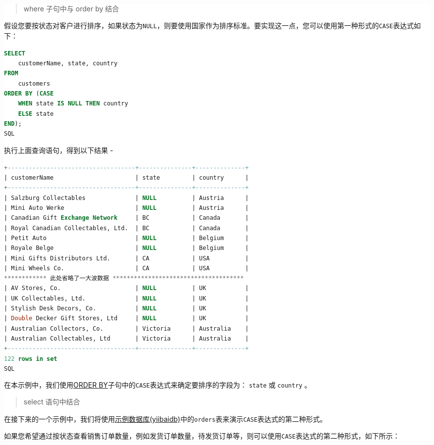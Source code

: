 ```sql
```



>  where 子句中与 order by 结合

假设您要按状态对客户进行排序，如果状态为`NULL`，则要使用国家作为排序标准。要实现这一点，您可以使用第一种形式的`CASE`表达式如下：

```sql
SELECT 
    customerName, state, country
FROM
    customers
ORDER BY (CASE
    WHEN state IS NULL THEN country
    ELSE state
END);
SQL
```

执行上面查询语句，得到以下结果 - 

```sql
+------------------------------------+---------------+--------------+
| customerName                       | state         | country      |
+------------------------------------+---------------+--------------+
| Salzburg Collectables              | NULL          | Austria      |
| Mini Auto Werke                    | NULL          | Austria      |
| Canadian Gift Exchange Network     | BC            | Canada       |
| Royal Canadian Collectables, Ltd.  | BC            | Canada       |
| Petit Auto                         | NULL          | Belgium      |
| Royale Belge                       | NULL          | Belgium      |
| Mini Gifts Distributors Ltd.       | CA            | USA          |
| Mini Wheels Co.                    | CA            | USA          |
************ 此处省略了一大波数据 *************************************
| AV Stores, Co.                     | NULL          | UK           |
| UK Collectables, Ltd.              | NULL          | UK           |
| Stylish Desk Decors, Co.           | NULL          | UK           |
| Double Decker Gift Stores, Ltd     | NULL          | UK           |
| Australian Collectors, Co.         | Victoria      | Australia    |
| Australian Collectables, Ltd       | Victoria      | Australia    |
+------------------------------------+---------------+--------------+
122 rows in set
SQL
```

在本示例中，我们使用[ORDER BY](http://www.yiibai.com/mysql/order-by.html)子句中的`CASE`表达式来确定要排序的字段为： `state` 或 `country` 。



> select 语句中结合

在接下来的一个示例中，我们将使用[示例数据库(yiibaidb)](http://www.yiibai.com/mysql/sample-database.html)中的`orders`表来演示`CASE`表达式的第二种形式。

如果您希望通过按状态查看销售订单数量，例如发货订单数量，待发货订单等，则可以使用`CASE`表达式的第二种形式，如下所示：
